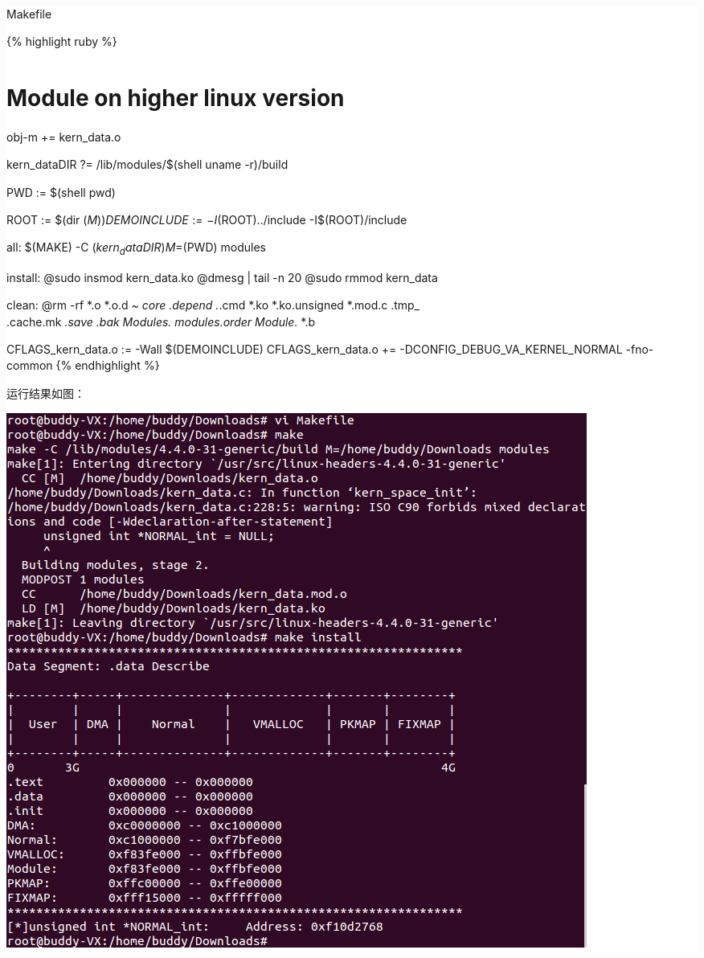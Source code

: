 Makefile

{% highlight ruby %}
# Module on higher linux version
obj-m += kern_data.o

kern_dataDIR ?= /lib/modules/$(shell uname -r)/build

PWD       := $(shell pwd)

ROOT := $(dir $(M))
DEMOINCLUDE := -I$(ROOT)../include -I$(ROOT)/include

all:
        $(MAKE) -C $(kern_dataDIR) M=$(PWD) modules

install:
        @sudo insmod kern_data.ko
        @dmesg | tail -n 20
        @sudo rmmod kern_data

clean:
        @rm -rf *.o *.o.d *~ core .depend .*.cmd *.ko *.ko.unsigned *.mod.c .tmp_ \
    .cache.mk *.save *.bak Modules.* modules.order Module.* *.b

CFLAGS_kern_data.o := -Wall $(DEMOINCLUDE)
CFLAGS_kern_data.o += -DCONFIG_DEBUG_VA_KERNEL_NORMAL -fno-common
{% endhighlight %}

运行结果如图：

![MMU](/assets/PDB/BiscuitOS/kernel/MMU000531.png)
